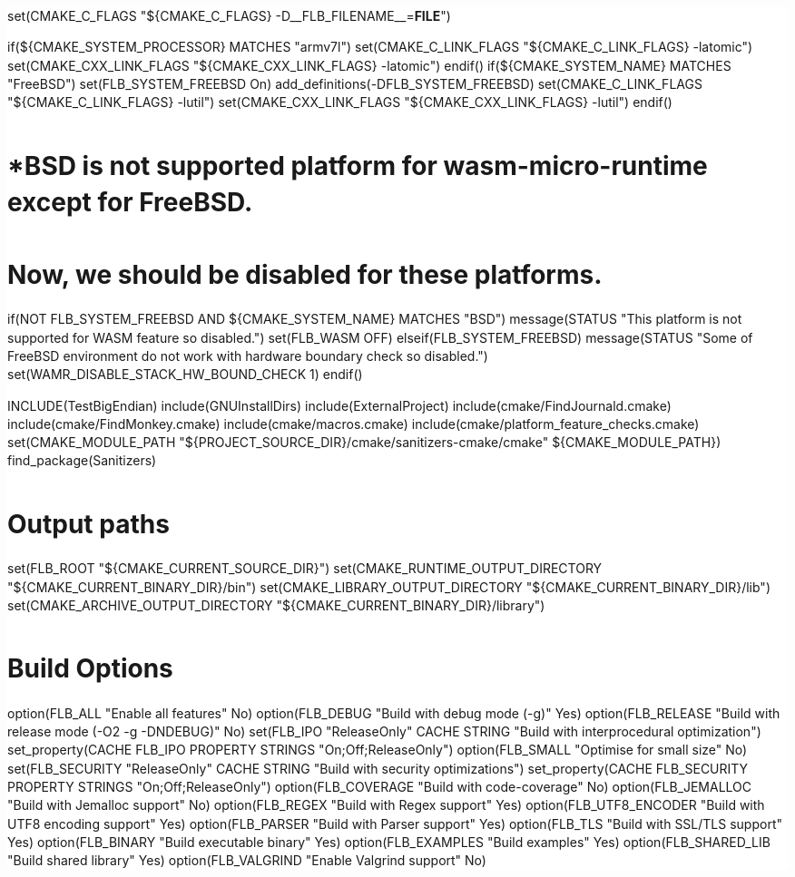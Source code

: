 set(CMAKE_C_FLAGS "${CMAKE_C_FLAGS} -D__FLB_FILENAME__=__FILE__")

if(${CMAKE_SYSTEM_PROCESSOR} MATCHES "armv7l")
  set(CMAKE_C_LINK_FLAGS "${CMAKE_C_LINK_FLAGS} -latomic")
  set(CMAKE_CXX_LINK_FLAGS "${CMAKE_CXX_LINK_FLAGS} -latomic")
endif()
if(${CMAKE_SYSTEM_NAME} MATCHES "FreeBSD")
  set(FLB_SYSTEM_FREEBSD On)
  add_definitions(-DFLB_SYSTEM_FREEBSD)
  set(CMAKE_C_LINK_FLAGS "${CMAKE_C_LINK_FLAGS} -lutil")
  set(CMAKE_CXX_LINK_FLAGS "${CMAKE_CXX_LINK_FLAGS} -lutil")
endif()

# *BSD is not supported platform for wasm-micro-runtime except for FreeBSD.
# Now, we should be disabled for these platforms.
if(NOT FLB_SYSTEM_FREEBSD AND ${CMAKE_SYSTEM_NAME} MATCHES "BSD")
  message(STATUS "This platform is not supported for WASM feature so disabled.")
  set(FLB_WASM OFF)
elseif(FLB_SYSTEM_FREEBSD)
  message(STATUS "Some of FreeBSD environment do not work with hardware boundary check so disabled.")
  set(WAMR_DISABLE_STACK_HW_BOUND_CHECK 1)
endif()

INCLUDE(TestBigEndian)
include(GNUInstallDirs)
include(ExternalProject)
include(cmake/FindJournald.cmake)
include(cmake/FindMonkey.cmake)
include(cmake/macros.cmake)
include(cmake/platform_feature_checks.cmake)
set(CMAKE_MODULE_PATH "${PROJECT_SOURCE_DIR}/cmake/sanitizers-cmake/cmake" ${CMAKE_MODULE_PATH})
find_package(Sanitizers)

# Output paths
set(FLB_ROOT "${CMAKE_CURRENT_SOURCE_DIR}")
set(CMAKE_RUNTIME_OUTPUT_DIRECTORY "${CMAKE_CURRENT_BINARY_DIR}/bin")
set(CMAKE_LIBRARY_OUTPUT_DIRECTORY "${CMAKE_CURRENT_BINARY_DIR}/lib")
set(CMAKE_ARCHIVE_OUTPUT_DIRECTORY "${CMAKE_CURRENT_BINARY_DIR}/library")

# Build Options
option(FLB_ALL                 "Enable all features"                         No)
option(FLB_DEBUG               "Build with debug mode (-g)"                 Yes)
option(FLB_RELEASE             "Build with release mode (-O2 -g -DNDEBUG)"   No)
set(FLB_IPO "ReleaseOnly" CACHE STRING "Build with interprocedural optimization")
set_property(CACHE FLB_IPO PROPERTY STRINGS "On;Off;ReleaseOnly")
option(FLB_SMALL               "Optimise for small size"       No)
set(FLB_SECURITY "ReleaseOnly" CACHE STRING "Build with security optimizations")
set_property(CACHE FLB_SECURITY PROPERTY STRINGS "On;Off;ReleaseOnly")
option(FLB_COVERAGE            "Build with code-coverage"      No)
option(FLB_JEMALLOC            "Build with Jemalloc support"   No)
option(FLB_REGEX               "Build with Regex support"     Yes)
option(FLB_UTF8_ENCODER        "Build with UTF8 encoding support" Yes)
option(FLB_PARSER              "Build with Parser support"    Yes)
option(FLB_TLS                 "Build with SSL/TLS support"   Yes)
option(FLB_BINARY              "Build executable binary"      Yes)
option(FLB_EXAMPLES            "Build examples"               Yes)
option(FLB_SHARED_LIB          "Build shared library"         Yes)
option(FLB_VALGRIND            "Enable Valgrind support"       No)